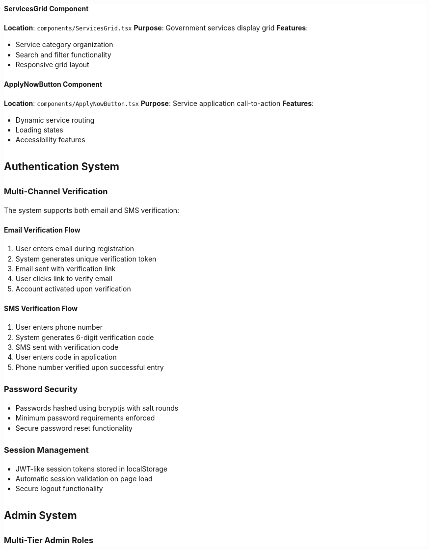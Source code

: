 #### ServicesGrid Component
**Location**: `components/ServicesGrid.tsx`
**Purpose**: Government services display grid
**Features**:
- Service category organization
- Search and filter functionality
- Responsive grid layout

#### ApplyNowButton Component
**Location**: `components/ApplyNowButton.tsx`
**Purpose**: Service application call-to-action
**Features**:
- Dynamic service routing
- Loading states
- Accessibility features

## Authentication System

### Multi-Channel Verification
The system supports both email and SMS verification:

#### Email Verification Flow
1. User enters email during registration
2. System generates unique verification token
3. Email sent with verification link
4. User clicks link to verify email
5. Account activated upon verification

#### SMS Verification Flow
1. User enters phone number
2. System generates 6-digit verification code
3. SMS sent with verification code
4. User enters code in application
5. Phone number verified upon successful entry

### Password Security
- Passwords hashed using bcryptjs with salt rounds
- Minimum password requirements enforced
- Secure password reset functionality

### Session Management
- JWT-like session tokens stored in localStorage
- Automatic session validation on page load
- Secure logout functionality

## Admin System

### Multi-Tier Admin Roles
